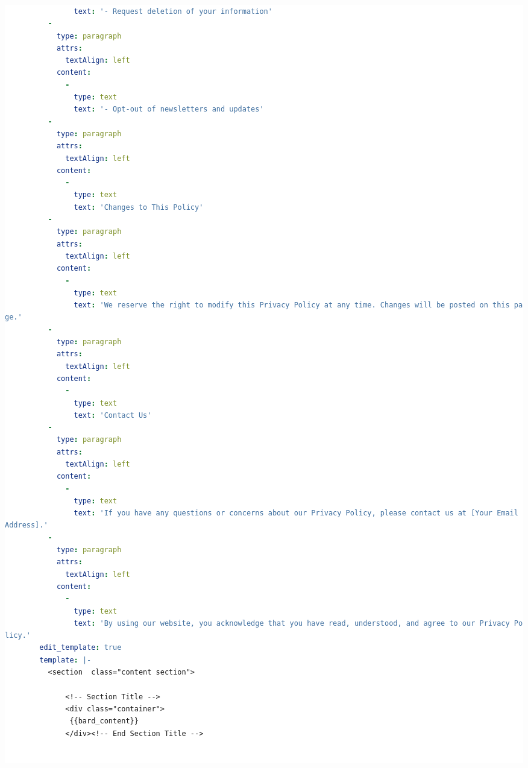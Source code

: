 ```yaml
                text: '- Request deletion of your information'
          -
            type: paragraph
            attrs:
              textAlign: left
            content:
              -
                type: text
                text: '- Opt-out of newsletters and updates'
          -
            type: paragraph
            attrs:
              textAlign: left
            content:
              -
                type: text
                text: 'Changes to This Policy'
          -
            type: paragraph
            attrs:
              textAlign: left
            content:
              -
                type: text
                text: 'We reserve the right to modify this Privacy Policy at any time. Changes will be posted on this page.'
          -
            type: paragraph
            attrs:
              textAlign: left
            content:
              -
                type: text
                text: 'Contact Us'
          -
            type: paragraph
            attrs:
              textAlign: left
            content:
              -
                type: text
                text: 'If you have any questions or concerns about our Privacy Policy, please contact us at [Your Email Address].'
          -
            type: paragraph
            attrs:
              textAlign: left
            content:
              -
                type: text
                text: 'By using our website, you acknowledge that you have read, understood, and agree to our Privacy Policy.'
        edit_template: true
        template: |-
          <section  class="content section">

              <!-- Section Title -->
              <div class="container">
               {{bard_content}}
              </div><!-- End Section Title -->

             

```